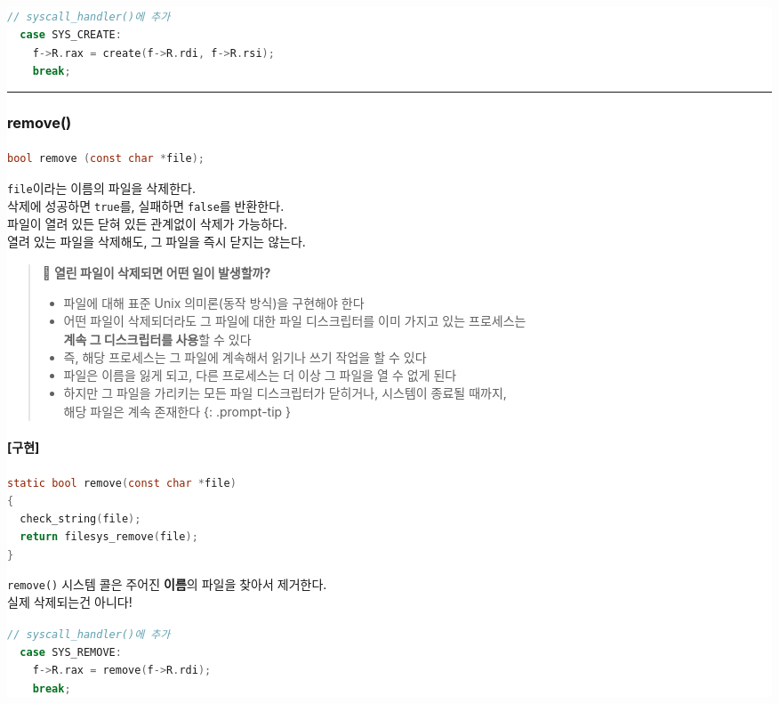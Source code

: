 ```c
// syscall_handler()에 추가
  case SYS_CREATE:
    f->R.rax = create(f->R.rdi, f->R.rsi);
    break;
```

---

### remove()

```c
bool remove (const char *file);
```

`file`이라는 이름의 파일을 삭제한다.  
삭제에 성공하면 `true`를, 실패하면 `false`를 반환한다.  
파일이 열려 있든 닫혀 있든 관계없이 삭제가 가능하다.  
열려 있는 파일을 삭제해도, 그 파일을 즉시 닫지는 않는다.

> 🧐 **열린 파일이 삭제되면 어떤 일이 발생할까?**
>
> - 파일에 대해 표준 Unix 의미론(동작 방식)을 구현해야 한다
> - 어떤 파일이 삭제되더라도 그 파일에 대한 파일 디스크립터를 이미 가지고 있는 프로세스는  
>   **계속 그 디스크립터를 사용**할 수 있다
> - 즉, 해당 프로세스는 그 파일에 계속해서 읽기나 쓰기 작업을 할 수 있다
> - 파일은 이름을 잃게 되고, 다른 프로세스는 더 이상 그 파일을 열 수 없게 된다
> - 하지만 그 파일을 가리키는 모든 파일 디스크립터가 닫히거나, 시스템이 종료될 때까지,  
>    해당 파일은 계속 존재한다
{: .prompt-tip }

#### **[구현]**

```c
static bool remove(const char *file)
{
  check_string(file);
  return filesys_remove(file);
}
```

`remove()` 시스템 콜은 주어진 **이름**의 파일을 찾아서 제거한다.  
실제 삭제되는건 아니다!

```c
// syscall_handler()에 추가
  case SYS_REMOVE:
    f->R.rax = remove(f->R.rdi);
    break;
```